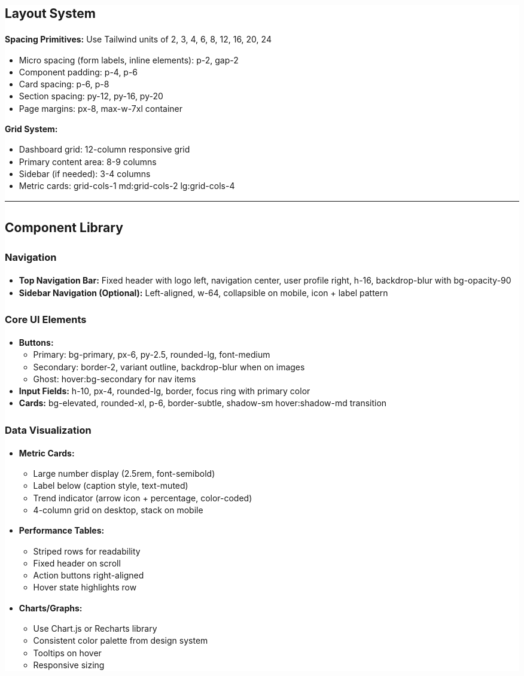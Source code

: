 
## Layout System

**Spacing Primitives:** Use Tailwind units of 2, 3, 4, 6, 8, 12, 16, 20, 24
- Micro spacing (form labels, inline elements): p-2, gap-2
- Component padding: p-4, p-6
- Card spacing: p-6, p-8
- Section spacing: py-12, py-16, py-20
- Page margins: px-8, max-w-7xl container

**Grid System:**
- Dashboard grid: 12-column responsive grid
- Primary content area: 8-9 columns
- Sidebar (if needed): 3-4 columns
- Metric cards: grid-cols-1 md:grid-cols-2 lg:grid-cols-4

---

## Component Library

### Navigation
- **Top Navigation Bar:** Fixed header with logo left, navigation center, user profile right, h-16, backdrop-blur with bg-opacity-90
- **Sidebar Navigation (Optional):** Left-aligned, w-64, collapsible on mobile, icon + label pattern

### Core UI Elements
- **Buttons:** 
  - Primary: bg-primary, px-6, py-2.5, rounded-lg, font-medium
  - Secondary: border-2, variant outline, backdrop-blur when on images
  - Ghost: hover:bg-secondary for nav items
- **Input Fields:** h-10, px-4, rounded-lg, border, focus ring with primary color
- **Cards:** bg-elevated, rounded-xl, p-6, border-subtle, shadow-sm hover:shadow-md transition

### Data Visualization
- **Metric Cards:** 
  - Large number display (2.5rem, font-semibold)
  - Label below (caption style, text-muted)
  - Trend indicator (arrow icon + percentage, color-coded)
  - 4-column grid on desktop, stack on mobile
  
- **Performance Tables:**
  - Striped rows for readability
  - Fixed header on scroll
  - Action buttons right-aligned
  - Hover state highlights row

- **Charts/Graphs:**
  - Use Chart.js or Recharts library
  - Consistent color palette from design system
  - Tooltips on hover
  - Responsive sizing
